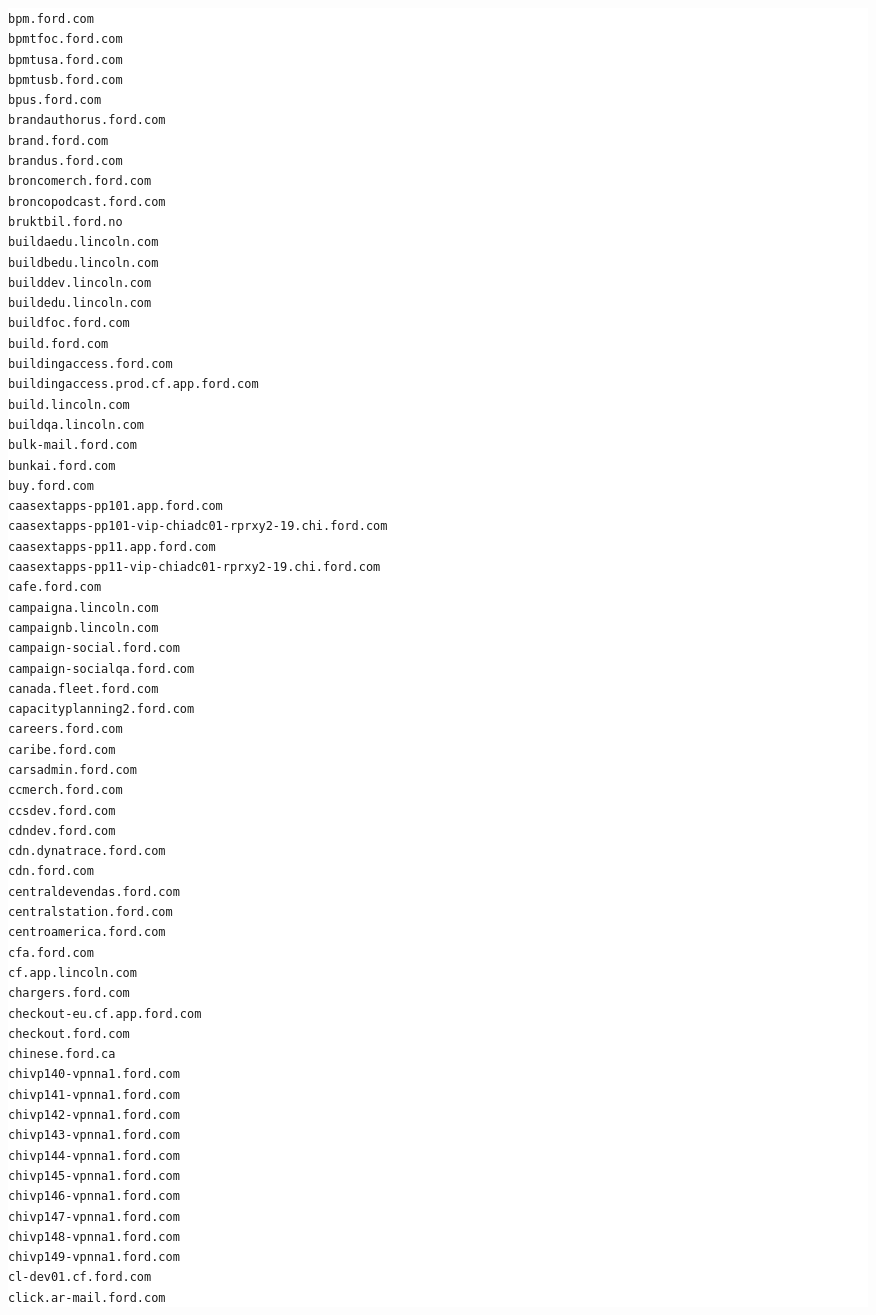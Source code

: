     bpm.ford.com
    bpmtfoc.ford.com
    bpmtusa.ford.com
    bpmtusb.ford.com
    bpus.ford.com
    brandauthorus.ford.com
    brand.ford.com
    brandus.ford.com
    broncomerch.ford.com
    broncopodcast.ford.com
    bruktbil.ford.no
    buildaedu.lincoln.com
    buildbedu.lincoln.com
    builddev.lincoln.com
    buildedu.lincoln.com
    buildfoc.ford.com
    build.ford.com
    buildingaccess.ford.com
    buildingaccess.prod.cf.app.ford.com
    build.lincoln.com
    buildqa.lincoln.com
    bulk-mail.ford.com
    bunkai.ford.com
    buy.ford.com
    caasextapps-pp101.app.ford.com
    caasextapps-pp101-vip-chiadc01-rprxy2-19.chi.ford.com
    caasextapps-pp11.app.ford.com
    caasextapps-pp11-vip-chiadc01-rprxy2-19.chi.ford.com
    cafe.ford.com
    campaigna.lincoln.com
    campaignb.lincoln.com
    campaign-social.ford.com
    campaign-socialqa.ford.com
    canada.fleet.ford.com
    capacityplanning2.ford.com
    careers.ford.com
    caribe.ford.com
    carsadmin.ford.com
    ccmerch.ford.com
    ccsdev.ford.com
    cdndev.ford.com
    cdn.dynatrace.ford.com
    cdn.ford.com
    centraldevendas.ford.com
    centralstation.ford.com
    centroamerica.ford.com
    cfa.ford.com
    cf.app.lincoln.com
    chargers.ford.com
    checkout-eu.cf.app.ford.com
    checkout.ford.com
    chinese.ford.ca
    chivp140-vpnna1.ford.com
    chivp141-vpnna1.ford.com
    chivp142-vpnna1.ford.com
    chivp143-vpnna1.ford.com
    chivp144-vpnna1.ford.com
    chivp145-vpnna1.ford.com
    chivp146-vpnna1.ford.com
    chivp147-vpnna1.ford.com
    chivp148-vpnna1.ford.com
    chivp149-vpnna1.ford.com
    cl-dev01.cf.ford.com
    click.ar-mail.ford.com
